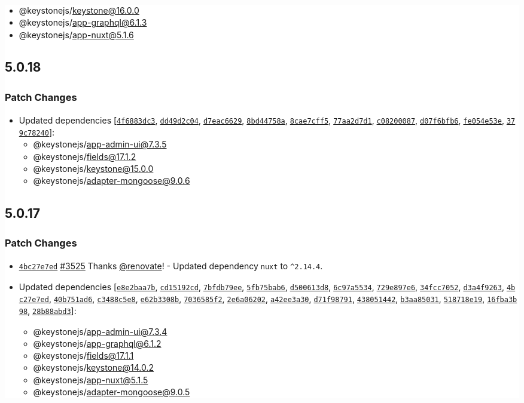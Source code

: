   - @keystonejs/keystone@16.0.0
  - @keystonejs/app-graphql@6.1.3
  - @keystonejs/app-nuxt@5.1.6

## 5.0.18

### Patch Changes

- Updated dependencies [[`4f6883dc3`](https://github.com/keystonejs/keystone-5/commit/4f6883dc38962805f96256f9fdf42fb77bb3326a), [`dd49d2c04`](https://github.com/keystonejs/keystone-5/commit/dd49d2c040ea8fb8dfc36d2e556be88ca1b74b15), [`d7eac6629`](https://github.com/keystonejs/keystone-5/commit/d7eac662956fc2dffd9ea5cfedf60e51ecc1b80d), [`8bd44758a`](https://github.com/keystonejs/keystone-5/commit/8bd44758ac742c95f42151c9fbc16700b698e8e4), [`8cae7cff5`](https://github.com/keystonejs/keystone-5/commit/8cae7cff513187ec6e740c4b17afb2b753fe625a), [`77aa2d7d1`](https://github.com/keystonejs/keystone-5/commit/77aa2d7d156a83759a7f3c26e8c5bd019966b054), [`c08200087`](https://github.com/keystonejs/keystone-5/commit/c082000871947eb0a2415ac7355c89bc7b277383), [`d07f6bfb6`](https://github.com/keystonejs/keystone-5/commit/d07f6bfb6b3bd65036c2030d2758abdf4eca1a9e), [`fe054e53e`](https://github.com/keystonejs/keystone-5/commit/fe054e53e71f13a69af1d6dd2a1cd8c68bb31059), [`379c78240`](https://github.com/keystonejs/keystone-5/commit/379c78240d788875d97642e1f53120818ad64aff)]:
  - @keystonejs/app-admin-ui@7.3.5
  - @keystonejs/fields@17.1.2
  - @keystonejs/keystone@15.0.0
  - @keystonejs/adapter-mongoose@9.0.6

## 5.0.17

### Patch Changes

- [`4bc27e7ed`](https://github.com/keystonejs/keystone-5/commit/4bc27e7ed8dea155b3b32a107cc799bf20b967b5) [#3525](https://github.com/keystonejs/keystone-5/pull/3525) Thanks [@renovate](https://github.com/apps/renovate)! - Updated dependency `nuxt` to `^2.14.4`.

- Updated dependencies [[`e8e2baa7b`](https://github.com/keystonejs/keystone-5/commit/e8e2baa7b1a9330cb483c2f30682d64f857d314c), [`cd15192cd`](https://github.com/keystonejs/keystone-5/commit/cd15192cdae5e476f64a257c196ca569a9440d5a), [`7bfdb79ee`](https://github.com/keystonejs/keystone-5/commit/7bfdb79ee43235418f098e5fe7412968dcf6c397), [`5fb75bab6`](https://github.com/keystonejs/keystone-5/commit/5fb75bab638c59ccf690c46d862b9801bf1d28f6), [`d500613d8`](https://github.com/keystonejs/keystone-5/commit/d500613d8917e3cbcea2817501d607eddd3b1a8d), [`6c97a5534`](https://github.com/keystonejs/keystone-5/commit/6c97a5534e8a18d15aeac8b0471810fdd4d04f80), [`729e897e6`](https://github.com/keystonejs/keystone-5/commit/729e897e689f2673f38d6c0caf22e7cee7ee8ff3), [`34fcc7052`](https://github.com/keystonejs/keystone-5/commit/34fcc7052a24db61f1f2f12c46110c060934f4ca), [`d3a4f9263`](https://github.com/keystonejs/keystone-5/commit/d3a4f9263de0d11a1613e420f660eccc2a48172d), [`4bc27e7ed`](https://github.com/keystonejs/keystone-5/commit/4bc27e7ed8dea155b3b32a107cc799bf20b967b5), [`40b751ad6`](https://github.com/keystonejs/keystone-5/commit/40b751ad6f09aec137ef42df10fdbb1240173afb), [`c3488c5e8`](https://github.com/keystonejs/keystone-5/commit/c3488c5e88628b15eb9fe804551c3c5c44c07e0f), [`e62b3308b`](https://github.com/keystonejs/keystone-5/commit/e62b3308bd841b5f58ac9fa1f84707f9187fda6b), [`7036585f2`](https://github.com/keystonejs/keystone-5/commit/7036585f25c3b690b7a6fd04c39b5b781ff5bcd9), [`2e6a06202`](https://github.com/keystonejs/keystone-5/commit/2e6a06202299b36c36fd3efd895f2280479eac31), [`a42ee3a30`](https://github.com/keystonejs/keystone-5/commit/a42ee3a306c899a7ae46909fe132522cbeff7812), [`d71f98791`](https://github.com/keystonejs/keystone-5/commit/d71f987917509a206b1e0a994dbc6641a7cf4e06), [`438051442`](https://github.com/keystonejs/keystone-5/commit/4380514421020f4418a9f966c9fec60e014478b9), [`b3aa85031`](https://github.com/keystonejs/keystone-5/commit/b3aa850311cbc1622568f69f9cb4b9f46ab9db22), [`518718e19`](https://github.com/keystonejs/keystone-5/commit/518718e197d0a2d723c8e184552ddd5d8e165f12), [`16fba3b98`](https://github.com/keystonejs/keystone-5/commit/16fba3b98271410e570a370f610da7cd0686f294), [`28b88abd3`](https://github.com/keystonejs/keystone-5/commit/28b88abd369f0df12eae72107db7c24323eda4b5)]:
  - @keystonejs/app-admin-ui@7.3.4
  - @keystonejs/app-graphql@6.1.2
  - @keystonejs/fields@17.1.1
  - @keystonejs/keystone@14.0.2
  - @keystonejs/app-nuxt@5.1.5
  - @keystonejs/adapter-mongoose@9.0.5
